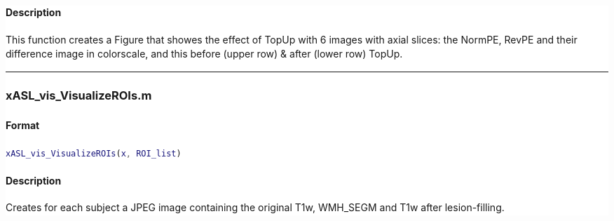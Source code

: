 #### Description
This function creates a Figure that showes the effect of TopUp
with 6 images with axial slices: the NormPE, RevPE and
their difference image in colorscale, and this before (upper
row) & after (lower row) TopUp.



----
### xASL\_vis\_VisualizeROIs.m

#### Format

```matlab
xASL_vis_VisualizeROIs(x, ROI_list)
```

#### Description
Creates for each subject a JPEG image containing
the original T1w, WMH\_SEGM and T1w after lesion-filling.



